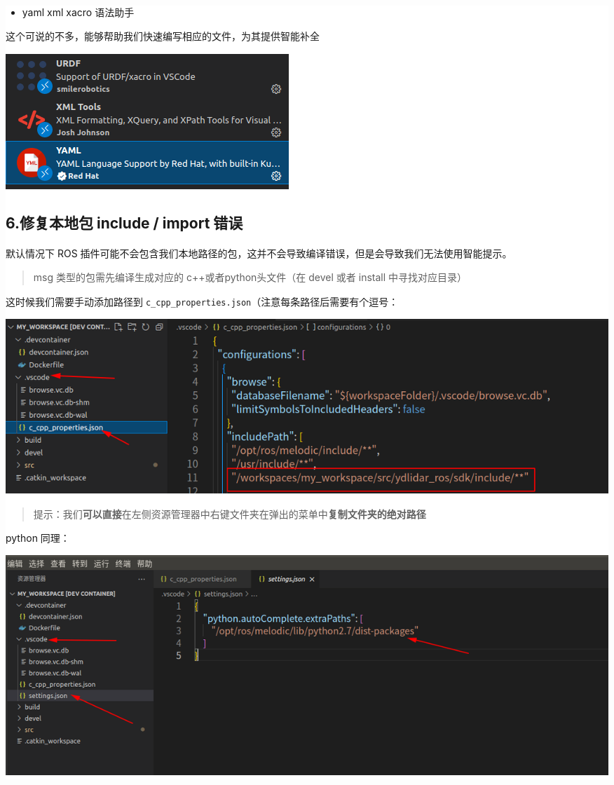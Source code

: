   - yaml xml xacro 语法助手

  这个可说的不多，能够帮助我们快速编写相应的文件，为其提供智能补全

  ![9](images/9.png)

## 6.修复本地包 include / import 错误

默认情况下 ROS 插件可能不会包含我们本地路径的包，这并不会导致编译错误，但是会导致我们无法使用智能提示。

> msg 类型的包需先编译生成对应的 c++或者python头文件（在 devel 或者 install 中寻找对应目录）

这时候我们需要手动添加路径到 `c_cpp_properties.json`（注意每条路径后需要有个逗号：

![11](images/11.png)

> 提示：我们**可以直接**在左侧资源管理器中右键文件夹在弹出的菜单中**复制文件夹的绝对路径**

python 同理：

![12](images/12.png)
